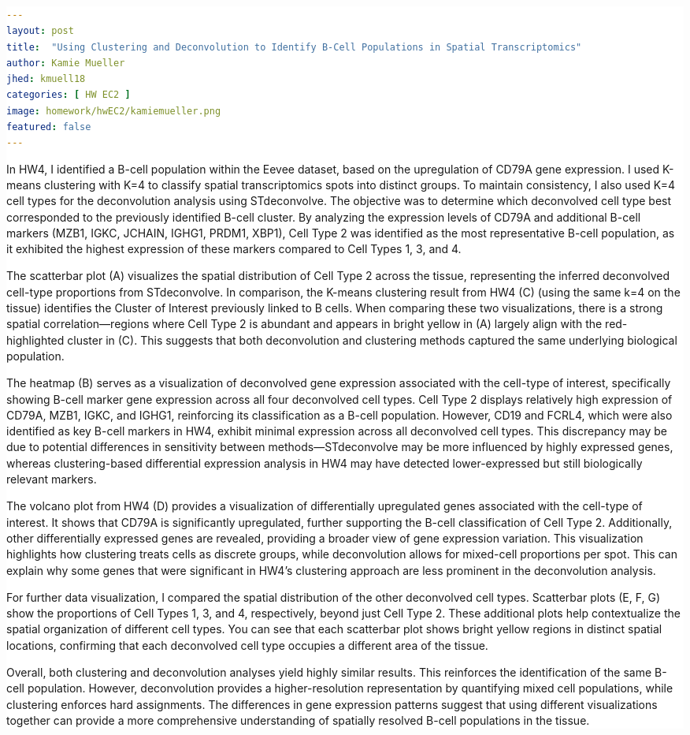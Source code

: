```yaml
---
layout: post
title:  "Using Clustering and Deconvolution to Identify B-Cell Populations in Spatial Transcriptomics"
author: Kamie Mueller
jhed: kmuell18
categories: [ HW EC2 ]
image: homework/hwEC2/kamiemueller.png
featured: false
---
```

In HW4, I identified a B-cell population within the Eevee dataset, based on the upregulation of CD79A gene expression. I used K-means clustering with K=4 to classify spatial transcriptomics spots into distinct groups. To maintain consistency, I also used K=4 cell types for the deconvolution analysis using STdeconvolve. The objective was to determine which deconvolved cell type best corresponded to the previously identified B-cell cluster. By analyzing the expression levels of CD79A and additional B-cell markers (MZB1, IGKC, JCHAIN, IGHG1, PRDM1, XBP1), Cell Type 2 was identified as the most representative B-cell population, as it exhibited the highest expression of these markers compared to Cell Types 1, 3, and 4.

The scatterbar plot (A) visualizes the spatial distribution of Cell Type 2 across the tissue, representing the inferred deconvolved cell-type proportions from STdeconvolve. In comparison, the K-means clustering result from HW4 (C) (using the same k=4 on the tissue) identifies the Cluster of Interest previously linked to B cells. When comparing these two visualizations, there is a strong spatial correlation—regions where Cell Type 2 is abundant and appears in bright yellow in (A) largely align with the red-highlighted cluster in (C). This suggests that both deconvolution and clustering methods captured the same underlying biological population.

The heatmap (B) serves as a visualization of deconvolved gene expression associated with the cell-type of interest, specifically showing B-cell marker gene expression across all four deconvolved cell types. Cell Type 2 displays relatively high expression of CD79A, MZB1, IGKC, and IGHG1, reinforcing its classification as a B-cell population. However, CD19 and FCRL4, which were also identified as key B-cell markers in HW4, exhibit minimal expression across all deconvolved cell types. This discrepancy may be due to potential differences in sensitivity between methods—STdeconvolve may be more influenced by highly expressed genes, whereas clustering-based differential expression analysis in HW4 may have detected lower-expressed but still biologically relevant markers.

The volcano plot from HW4 (D) provides a visualization of differentially upregulated genes associated with the cell-type of interest. It shows that CD79A is significantly upregulated, further supporting the B-cell classification of Cell Type 2. Additionally, other differentially expressed genes are revealed, providing a broader view of gene expression variation. This visualization highlights how clustering treats cells as discrete groups, while deconvolution allows for mixed-cell proportions per spot. This can explain why some genes that were significant in HW4’s clustering approach are less prominent in the deconvolution analysis.

For further data visualization, I compared the spatial distribution of the other deconvolved cell types. Scatterbar plots (E, F, G) show the proportions of Cell Types 1, 3, and 4, respectively, beyond just Cell Type 2. These additional plots help contextualize the spatial organization of different cell types. You can see that each scatterbar plot shows bright yellow regions in distinct spatial locations, confirming that each deconvolved cell type occupies a different area of the tissue.

Overall, both clustering and deconvolution analyses yield highly similar results. This reinforces the identification of the same B-cell population. However, deconvolution provides a higher-resolution representation by quantifying mixed cell populations, while clustering enforces hard assignments. The differences in gene expression patterns suggest that using different visualizations together can provide a more comprehensive understanding of spatially resolved B-cell populations in the tissue.
